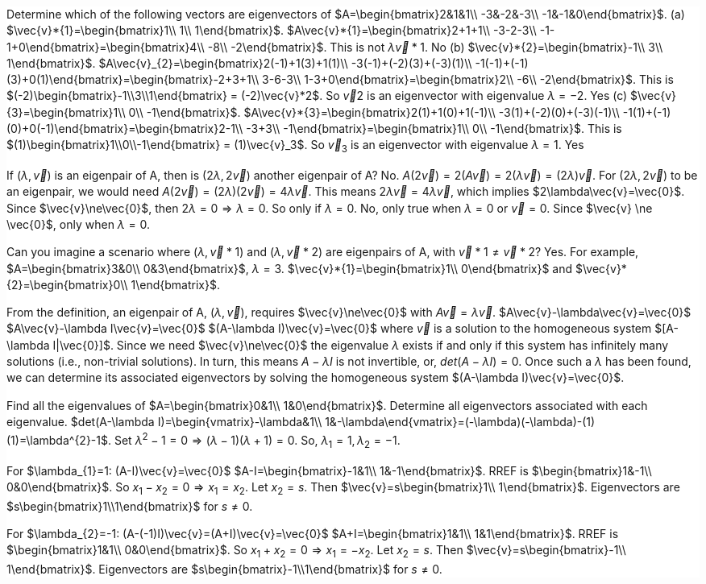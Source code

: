 Determine which of the following vectors are eigenvectors of $A=\begin{bmatrix}2&1&1\\ -3&-2&-3\\ -1&-1&0\end{bmatrix}$.
(a) $\vec{v}*{1}=\begin{bmatrix}1\\ 1\\ 1\end{bmatrix}$. $A\vec{v}*{1}=\begin{bmatrix}2+1+1\\ -3-2-3\\ -1-1+0\end{bmatrix}=\begin{bmatrix}4\\ -8\\ -2\end{bmatrix}$. This is not $\lambda\vec{v}*1$. No
(b) $\vec{v}*{2}=\begin{bmatrix}-1\\ 3\\ 1\end{bmatrix}$. $A\vec{v}_{2}=\begin{bmatrix}2(-1)+1(3)+1(1)\\ -3(-1)+(-2)(3)+(-3)(1)\\ -1(-1)+(-1)(3)+0(1)\end{bmatrix}=\begin{bmatrix}-2+3+1\\ 3-6-3\\ 1-3+0\end{bmatrix}=\begin{bmatrix}2\\ -6\\ -2\end{bmatrix}$.
This is $(-2)\begin{bmatrix}-1\\3\\1\end{bmatrix} = (-2)\vec{v}*2$. So $\vec{v}2$ is an eigenvector with eigenvalue $\lambda=-2$. Yes
(c) $\vec{v}{3}=\begin{bmatrix}1\\ 0\\ -1\end{bmatrix}$. $A\vec{v}*{3}=\begin{bmatrix}2(1)+1(0)+1(-1)\\ -3(1)+(-2)(0)+(-3)(-1)\\ -1(1)+(-1)(0)+0(-1)\end{bmatrix}=\begin{bmatrix}2-1\\ -3+3\\ -1\end{bmatrix}=\begin{bmatrix}1\\ 0\\ -1\end{bmatrix}$.
This is $(1)\begin{bmatrix}1\\0\\-1\end{bmatrix} = (1)\vec{v}_3$. So $\vec{v}_3$ is an eigenvector with eigenvalue $\lambda=1$. Yes

If $(\lambda,\vec{v})$ is an eigenpair of A, then is $(2\lambda,2\vec{v})$ another eigenpair of A? No.
$A(2\vec{v}) = 2(A\vec{v}) = 2(\lambda\vec{v}) = (2\lambda)\vec{v}$. For $(2\lambda, 2\vec{v})$ to be an eigenpair, we would need $A(2\vec{v}) = (2\lambda)(2\vec{v}) = 4\lambda\vec{v}$. This means $2\lambda\vec{v} = 4\lambda\vec{v}$, which implies $2\lambda\vec{v}=\vec{0}$. Since $\vec{v}\ne\vec{0}$, then $2\lambda=0 \Rightarrow \lambda=0$. So only if $\lambda=0$.  No, only true when $\lambda=0$ or $\vec{v}=0$. Since $\vec{v} \ne \vec{0}$, only when $\lambda=0$.

Can you imagine a scenario where $(\lambda,\vec{v}*{1})$ and $(\lambda,\vec{v}*{2})$ are eigenpairs of A, with $\vec{v}*{1}\ne\vec{v}*{2}$? Yes. For example, $A=\begin{bmatrix}3&0\\ 0&3\end{bmatrix}$, $\lambda=3$. $\vec{v}*{1}=\begin{bmatrix}1\\ 0\end{bmatrix}$ and $\vec{v}*{2}=\begin{bmatrix}0\\ 1\end{bmatrix}$.

From the definition, an eigenpair of A, $(\lambda,\vec{v})$, requires $\vec{v}\ne\vec{0}$ with $A\vec{v}=\lambda\vec{v}$.
$A\vec{v}-\lambda\vec{v}=\vec{0}$
$A\vec{v}-\lambda I\vec{v}=\vec{0}$
$(A-\lambda I)\vec{v}=\vec{0}$
where $\vec{v}$ is a solution to the homogeneous system $[A-\lambda I|\vec{0}]$.
Since we need $\vec{v}\ne\vec{0}$ the eigenvalue $\lambda$ exists if and only if this system has infinitely many solutions (i.e., non-trivial solutions).
In turn, this means $A-\lambda I$ is not invertible, or, $det(A-\lambda I)=0.$
Once such a $\lambda$ has been found, we can determine its associated eigenvectors by solving the homogeneous system $(A-\lambda I)\vec{v}=\vec{0}$.

Find all the eigenvalues of $A=\begin{bmatrix}0&1\\ 1&0\end{bmatrix}$. Determine all eigenvectors associated with each eigenvalue.
$det(A-\lambda I)=\begin{vmatrix}-\lambda&1\\ 1&-\lambda\end{vmatrix}=(-\lambda)(-\lambda)-(1)(1)=\lambda^{2}-1$.
Set $\lambda^{2}-1=0 \Rightarrow (\lambda-1)(\lambda+1)=0$.
So, $\lambda_{1}=1, \lambda_{2}=-1$.

For $\lambda_{1}=1: (A-I)\vec{v}=\vec{0}$
$A-I=\begin{bmatrix}-1&1\\ 1&-1\end{bmatrix}$. RREF is $\begin{bmatrix}1&-1\\ 0&0\end{bmatrix}$.
So $x_1-x_2=0 \Rightarrow x_1=x_2$. Let $x_2=s$. Then $\vec{v}=s\begin{bmatrix}1\\ 1\end{bmatrix}$. Eigenvectors are $s\begin{bmatrix}1\\1\end{bmatrix}$ for $s \ne 0$.

For $\lambda_{2}=-1: (A-(-1)I)\vec{v}=(A+I)\vec{v}=\vec{0}$
$A+I=\begin{bmatrix}1&1\\ 1&1\end{bmatrix}$. RREF is $\begin{bmatrix}1&1\\ 0&0\end{bmatrix}$.
So $x_1+x_2=0 \Rightarrow x_1=-x_2$. Let $x_2=s$. Then $\vec{v}=s\begin{bmatrix}-1\\ 1\end{bmatrix}$. Eigenvectors are $s\begin{bmatrix}-1\\1\end{bmatrix}$ for $s \ne 0$. 
